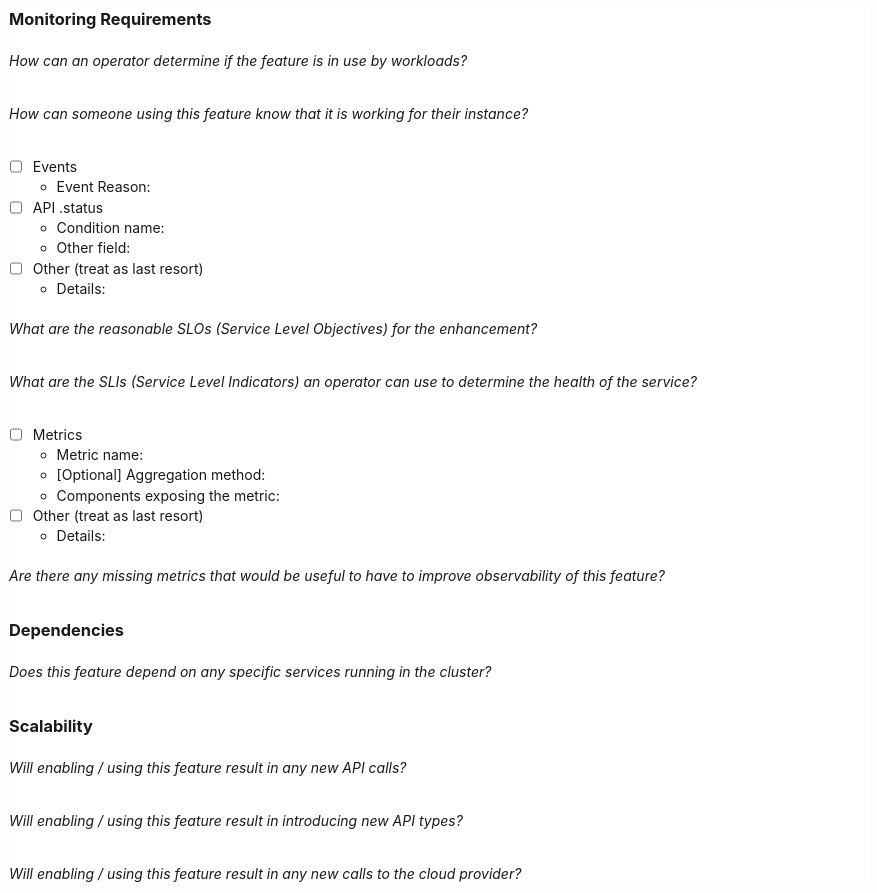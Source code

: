 
### Monitoring Requirements


###### How can an operator determine if the feature is in use by workloads?


###### How can someone using this feature know that it is working for their instance?


- [ ] Events
  - Event Reason: 
- [ ] API .status
  - Condition name: 
  - Other field: 
- [ ] Other (treat as last resort)
  - Details:

###### What are the reasonable SLOs (Service Level Objectives) for the enhancement?


###### What are the SLIs (Service Level Indicators) an operator can use to determine the health of the service?


- [ ] Metrics
  - Metric name:
  - [Optional] Aggregation method:
  - Components exposing the metric:
- [ ] Other (treat as last resort)
  - Details:

###### Are there any missing metrics that would be useful to have to improve observability of this feature?


### Dependencies


###### Does this feature depend on any specific services running in the cluster?


### Scalability


###### Will enabling / using this feature result in any new API calls?


###### Will enabling / using this feature result in introducing new API types?


###### Will enabling / using this feature result in any new calls to the cloud provider?


[kubernetes.io]: https://kubernetes.io/
[kubernetes/enhancements]: https://git.k8s.io/enhancements
[kubernetes/kubernetes]: https://git.k8s.io/kubernetes
[kubernetes/website]: https://git.k8s.io/website